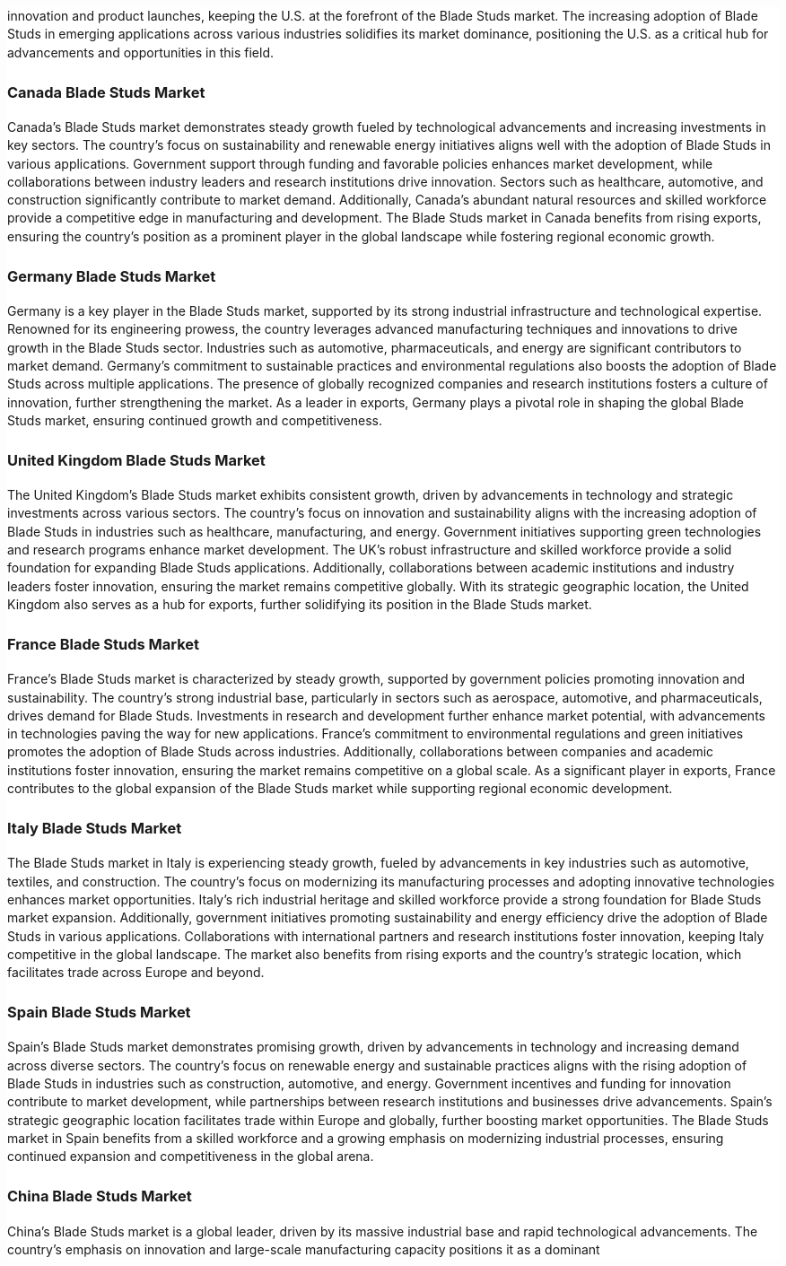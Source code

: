 innovation and product launches, keeping the U.S. at the forefront of the Blade Studs market. The increasing adoption of Blade Studs in emerging applications across various industries solidifies its market dominance, positioning the U.S. as a critical hub for advancements and opportunities in this field.</p><h3>Canada Blade Studs Market</h3><p>Canada&rsquo;s Blade Studs market demonstrates steady growth fueled by technological advancements and increasing investments in key sectors. The country&rsquo;s focus on sustainability and renewable energy initiatives aligns well with the adoption of Blade Studs in various applications. Government support through funding and favorable policies enhances market development, while collaborations between industry leaders and research institutions drive innovation. Sectors such as healthcare, automotive, and construction significantly contribute to market demand. Additionally, Canada&rsquo;s abundant natural resources and skilled workforce provide a competitive edge in manufacturing and development. The Blade Studs market in Canada benefits from rising exports, ensuring the country&rsquo;s position as a prominent player in the global landscape while fostering regional economic growth.</p><h3>Germany Blade Studs Market</h3><p>Germany is a key player in the Blade Studs market, supported by its strong industrial infrastructure and technological expertise. Renowned for its engineering prowess, the country leverages advanced manufacturing techniques and innovations to drive growth in the Blade Studs sector. Industries such as automotive, pharmaceuticals, and energy are significant contributors to market demand. Germany&rsquo;s commitment to sustainable practices and environmental regulations also boosts the adoption of Blade Studs across multiple applications. The presence of globally recognized companies and research institutions fosters a culture of innovation, further strengthening the market. As a leader in exports, Germany plays a pivotal role in shaping the global Blade Studs market, ensuring continued growth and competitiveness.</p><h3>United Kingdom Blade Studs Market</h3><p>The United Kingdom&rsquo;s Blade Studs market exhibits consistent growth, driven by advancements in technology and strategic investments across various sectors. The country&rsquo;s focus on innovation and sustainability aligns with the increasing adoption of Blade Studs in industries such as healthcare, manufacturing, and energy. Government initiatives supporting green technologies and research programs enhance market development. The UK&rsquo;s robust infrastructure and skilled workforce provide a solid foundation for expanding Blade Studs applications. Additionally, collaborations between academic institutions and industry leaders foster innovation, ensuring the market remains competitive globally. With its strategic geographic location, the United Kingdom also serves as a hub for exports, further solidifying its position in the Blade Studs market.</p><h3>France Blade Studs Market</h3><p>France&rsquo;s Blade Studs market is characterized by steady growth, supported by government policies promoting innovation and sustainability. The country&rsquo;s strong industrial base, particularly in sectors such as aerospace, automotive, and pharmaceuticals, drives demand for Blade Studs. Investments in research and development further enhance market potential, with advancements in technologies paving the way for new applications. France&rsquo;s commitment to environmental regulations and green initiatives promotes the adoption of Blade Studs across industries. Additionally, collaborations between companies and academic institutions foster innovation, ensuring the market remains competitive on a global scale. As a significant player in exports, France contributes to the global expansion of the Blade Studs market while supporting regional economic development.</p><h3>Italy Blade Studs Market</h3><p>The Blade Studs market in Italy is experiencing steady growth, fueled by advancements in key industries such as automotive, textiles, and construction. The country&rsquo;s focus on modernizing its manufacturing processes and adopting innovative technologies enhances market opportunities. Italy&rsquo;s rich industrial heritage and skilled workforce provide a strong foundation for Blade Studs market expansion. Additionally, government initiatives promoting sustainability and energy efficiency drive the adoption of Blade Studs in various applications. Collaborations with international partners and research institutions foster innovation, keeping Italy competitive in the global landscape. The market also benefits from rising exports and the country&rsquo;s strategic location, which facilitates trade across Europe and beyond.</p><h3>Spain Blade Studs Market</h3><p>Spain&rsquo;s Blade Studs market demonstrates promising growth, driven by advancements in technology and increasing demand across diverse sectors. The country&rsquo;s focus on renewable energy and sustainable practices aligns with the rising adoption of Blade Studs in industries such as construction, automotive, and energy. Government incentives and funding for innovation contribute to market development, while partnerships between research institutions and businesses drive advancements. Spain&rsquo;s strategic geographic location facilitates trade within Europe and globally, further boosting market opportunities. The Blade Studs market in Spain benefits from a skilled workforce and a growing emphasis on modernizing industrial processes, ensuring continued expansion and competitiveness in the global arena.</p><h3>China Blade Studs Market</h3><p>China&rsquo;s Blade Studs market is a global leader, driven by its massive industrial base and rapid technological advancements. The country&rsquo;s emphasis on innovation and large-scale manufacturing capacity positions it as a dominant